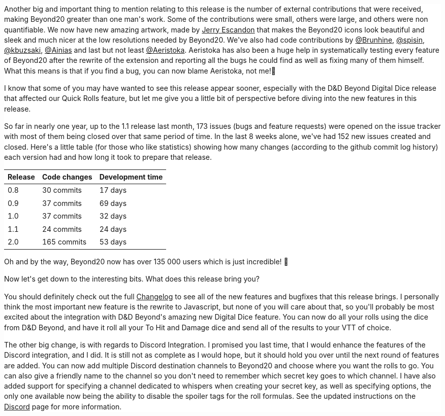 Another big and important thing to mention relating to this release is the number of external contributions that were received, making Beyond20 greater than one man's work. Some of the contributions were small, others were large, and others were non quantifiable. We now have new amazing artwork, made by [Jerry Escandon](https://github.com/Jerryescandon) that makes the Beyond20 icons look beautiful and sleek and much nicer at the low resolutions needed by Beyond20. We've also had code contributions by [@Brunhine](https://github.com/Brunhine), [@spisin](https://github.com/spisin), [@kbuzsaki](https://github.com/kbuzsaki), [@Ainias](https://github.com/Ainias) and last but not least [@Aeristoka](https://github.com/Aeristoka). Aeristoka has also been a huge help in systematically testing every feature of Beyond20 after the rewrite of the extension and reporting all the bugs he could find as well as fixing many of them himself. What this means is that if you find a bug, you can now blame Aeristoka, not me!🤣

I know that some of you may have wanted to see this release appear sooner, especially with the D&D Beyond Digital Dice release that affected our Quick Rolls feature, but let me give you a little bit of perspective before diving into the new features in this release.

So far in nearly one year, up to the 1.1 release last month, 173 issues (bugs and feature requests) were opened on the issue tracker with most of them being closed over that same period of time. In the last 8 weeks alone, we've had 152 new issues created and closed. Here's a little table (for those who like statistics) showing how many changes (according to the github commit log history) each version had and how long it took to prepare that release.

| Release | Code changes | Development time |
|---------|--------------|------------------|
| 0.8     | 30 commits   |  17 days         |
| 0.9     | 37 commits   |  69 days         |
| 1.0     | 37 commits   |  32 days         |
| 1.1     | 24 commits   |  24 days         |
| 2.0     | 165 commits  |  53 days         |

Oh and by the way, Beyond20 now has over 135 000 users which is just incredible! 🥳

Now let's get down to the interesting bits. What does this release bring you?

You should definitely check out the full [Changelog](/Changelog#v20) to see all of the new features and bugfixes that this release brings. I personally think the most important new feature is the rewrite to Javascript, but none of you will care about that, so you'll probably be most excited about the integration with D&D Beyond's amazing new Digital Dice feature. You can now do all your rolls using the dice from D&D Beyond, and have it roll all your To Hit and Damage dice and send all of the results to your VTT of choice.

The other big change, is with regards to Discord Integration. I promised you last time, that I would enhance the features of the Discord integration, and I did. It is still not as complete as I would hope, but it should hold you over until the next round of features are added. You can now add multiple Discord destination channels to Beyond20 and choose where you want the rolls to go. You can also give a friendly name to the channel so you don't need to remember which secret key goes to which channel. I have also added support for specifying a channel dedicated to whispers when creating your secret key, as well as specifying options, the only one available now being the ability to disable the spoiler tags for the roll formulas. See the updated instructions on the [Discord](/discord) page for more information.
